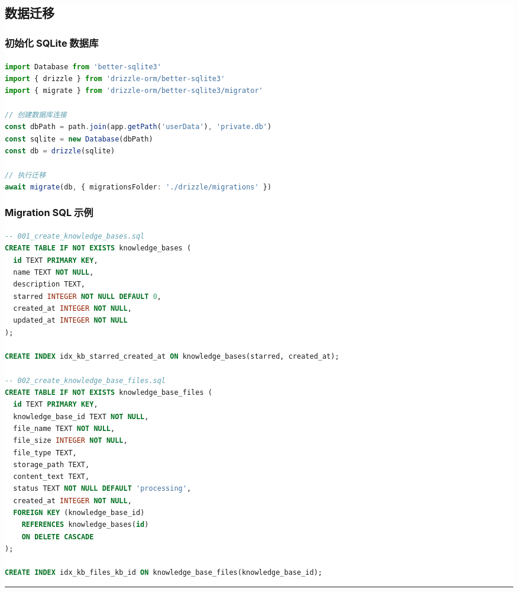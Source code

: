 
## 数据迁移

### 初始化 SQLite 数据库

```typescript
import Database from 'better-sqlite3'
import { drizzle } from 'drizzle-orm/better-sqlite3'
import { migrate } from 'drizzle-orm/better-sqlite3/migrator'

// 创建数据库连接
const dbPath = path.join(app.getPath('userData'), 'private.db')
const sqlite = new Database(dbPath)
const db = drizzle(sqlite)

// 执行迁移
await migrate(db, { migrationsFolder: './drizzle/migrations' })
```

### Migration SQL 示例

```sql
-- 001_create_knowledge_bases.sql
CREATE TABLE IF NOT EXISTS knowledge_bases (
  id TEXT PRIMARY KEY,
  name TEXT NOT NULL,
  description TEXT,
  starred INTEGER NOT NULL DEFAULT 0,
  created_at INTEGER NOT NULL,
  updated_at INTEGER NOT NULL
);

CREATE INDEX idx_kb_starred_created_at ON knowledge_bases(starred, created_at);

-- 002_create_knowledge_base_files.sql
CREATE TABLE IF NOT EXISTS knowledge_base_files (
  id TEXT PRIMARY KEY,
  knowledge_base_id TEXT NOT NULL,
  file_name TEXT NOT NULL,
  file_size INTEGER NOT NULL,
  file_type TEXT,
  storage_path TEXT,
  content_text TEXT,
  status TEXT NOT NULL DEFAULT 'processing',
  created_at INTEGER NOT NULL,
  FOREIGN KEY (knowledge_base_id)
    REFERENCES knowledge_bases(id)
    ON DELETE CASCADE
);

CREATE INDEX idx_kb_files_kb_id ON knowledge_base_files(knowledge_base_id);
```

---